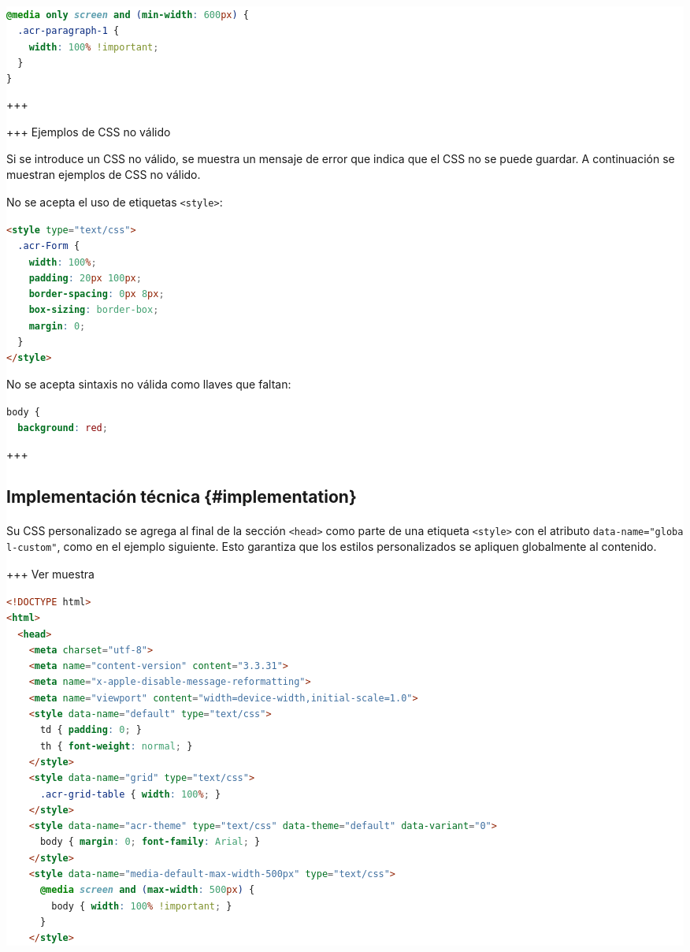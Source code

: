 ```css
@media only screen and (min-width: 600px) {
  .acr-paragraph-1 {
    width: 100% !important;
  }
}
```

+++

+++ Ejemplos de CSS no válido

Si se introduce un CSS no válido, se muestra un mensaje de error que indica que el CSS no se puede guardar. A continuación se muestran ejemplos de CSS no válido.

No se acepta el uso de etiquetas `<style>`:

```html
<style type="text/css">
  .acr-Form {
    width: 100%;
    padding: 20px 100px;
    border-spacing: 0px 8px;
    box-sizing: border-box;
    margin: 0;
  }
</style>
```

No se acepta sintaxis no válida como llaves que faltan:

```css
body {
  background: red;
```

+++

## Implementación técnica {#implementation}

Su CSS personalizado se agrega al final de la sección `<head>` como parte de una etiqueta `<style>` con el atributo `data-name="global-custom"`, como en el ejemplo siguiente. Esto garantiza que los estilos personalizados se apliquen globalmente al contenido.

+++ Ver muestra

```html
<!DOCTYPE html>
<html>
  <head>
    <meta charset="utf-8">
    <meta name="content-version" content="3.3.31">
    <meta name="x-apple-disable-message-reformatting">
    <meta name="viewport" content="width=device-width,initial-scale=1.0">
    <style data-name="default" type="text/css">
      td { padding: 0; }
      th { font-weight: normal; }
    </style>
    <style data-name="grid" type="text/css">
      .acr-grid-table { width: 100%; }
    </style>
    <style data-name="acr-theme" type="text/css" data-theme="default" data-variant="0">
      body { margin: 0; font-family: Arial; }
    </style>
    <style data-name="media-default-max-width-500px" type="text/css">
      @media screen and (max-width: 500px) {
        body { width: 100% !important; }
      }
    </style>
```